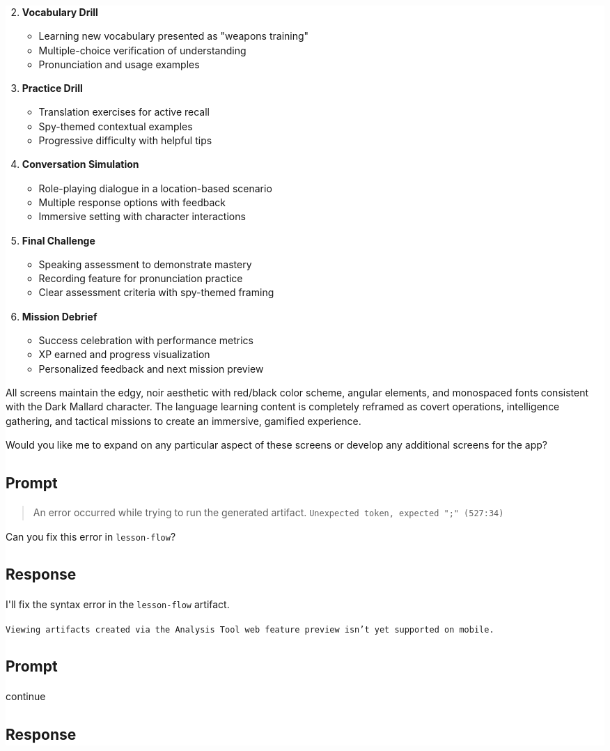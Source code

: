2. **Vocabulary Drill**
   - Learning new vocabulary presented as "weapons training"
   - Multiple-choice verification of understanding
   - Pronunciation and usage examples

3. **Practice Drill**
   - Translation exercises for active recall
   - Spy-themed contextual examples
   - Progressive difficulty with helpful tips

4. **Conversation Simulation**
   - Role-playing dialogue in a location-based scenario
   - Multiple response options with feedback
   - Immersive setting with character interactions

5. **Final Challenge**
   - Speaking assessment to demonstrate mastery
   - Recording feature for pronunciation practice
   - Clear assessment criteria with spy-themed framing

6. **Mission Debrief**
   - Success celebration with performance metrics
   - XP earned and progress visualization
   - Personalized feedback and next mission preview

All screens maintain the edgy, noir aesthetic with red/black color scheme, angular elements, and monospaced fonts consistent with the Dark Mallard character. The language learning content is completely reframed as covert operations, intelligence gathering, and tactical missions to create an immersive, gamified experience.

Would you like me to expand on any particular aspect of these screens or develop any additional screens for the app?

## Prompt
>
> An error occurred while trying to run the generated artifact.
  > `Unexpected token, expected ";" (527:34)`
  
  Can you fix this error in `lesson-flow`?

## Response

 I'll fix the syntax error in the `lesson-flow` artifact.

```
Viewing artifacts created via the Analysis Tool web feature preview isn’t yet supported on mobile.
```

## Prompt

continue

## Response
